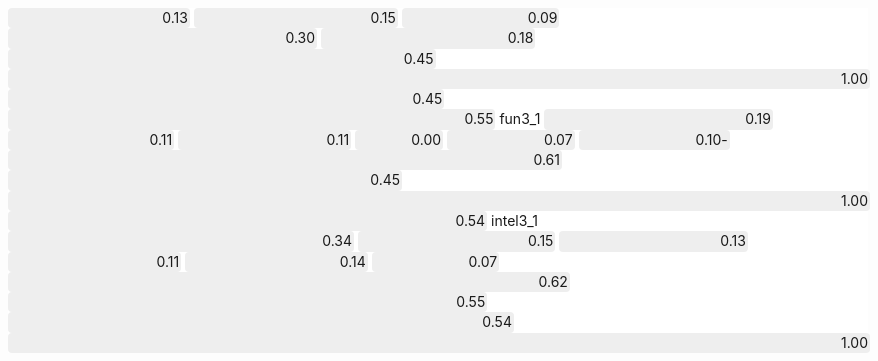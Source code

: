    <td style="text-align:right;"> <span style="display: inline-block; direction: rtl; border-radius: 4px; padding-right: 2px; background-color: #EEEEEE; width: 20.91%">0.13</span> </td>
   <td style="text-align:right;"> <span style="display: inline-block; direction: rtl; border-radius: 4px; padding-right: 2px; background-color: #EEEEEE; width: 23.50%">0.15</span> </td>
   <td style="text-align:right;"> <span style="display: inline-block; direction: rtl; border-radius: 4px; padding-right: 2px; background-color: #EEEEEE; width: 18.10%">0.09</span> </td>
   <td style="text-align:right;"> <span style="display: inline-block; direction: rtl; border-radius: 4px; padding-right: 2px; background-color: #EEEEEE; width: 35.71%">0.30</span> </td>
   <td style="text-align:right;"> <span style="display: inline-block; direction: rtl; border-radius: 4px; padding-right: 2px; background-color: #EEEEEE; width: 24.69%">0.18</span> </td>
   <td style="text-align:right;"> <span style="display: inline-block; direction: rtl; border-radius: 4px; padding-right: 2px; background-color: #EEEEEE; width: 49.49%">0.45</span> </td>
   <td style="text-align:right;"> <span style="display: inline-block; direction: rtl; border-radius: 4px; padding-right: 2px; background-color: #EEEEEE; width: 100.00%">1.00</span> </td>
   <td style="text-align:right;"> <span style="display: inline-block; direction: rtl; border-radius: 4px; padding-right: 2px; background-color: #EEEEEE; width: 50.50%">0.45</span> </td>
   <td style="text-align:right;"> <span style="display: inline-block; direction: rtl; border-radius: 4px; padding-right: 2px; background-color: #EEEEEE; width: 56.45%">0.55</span> </td>
  </tr>
  <tr>
   <td style="text-align:left;"> fun3_1 </td>
   <td style="text-align:right;"> <span style="display: inline-block; direction: rtl; border-radius: 4px; padding-right: 2px; background-color: #EEEEEE; width: 26.36%">0.19</span> </td>
   <td style="text-align:right;"> <span style="display: inline-block; direction: rtl; border-radius: 4px; padding-right: 2px; background-color: #EEEEEE; width: 19.09%">0.11</span> </td>
   <td style="text-align:right;"> <span style="display: inline-block; direction: rtl; border-radius: 4px; padding-right: 2px; background-color: #EEEEEE; width: 19.90%">0.11</span> </td>
   <td style="text-align:right;"> <span style="display: inline-block; direction: rtl; border-radius: 4px; padding-right: 2px; background-color: #EEEEEE; width: 10.00%">0.00</span> </td>
   <td style="text-align:right;"> <span style="display: inline-block; direction: rtl; border-radius: 4px; padding-right: 2px; background-color: #EEEEEE; width: 14.59%">0.07</span> </td>
   <td style="text-align:right;"> <span style="display: inline-block; direction: rtl; border-radius: 4px; padding-right: 2px; background-color: #EEEEEE; width: 17.35%">-0.10</span> </td>
   <td style="text-align:right;"> <span style="display: inline-block; direction: rtl; border-radius: 4px; padding-right: 2px; background-color: #EEEEEE; width: 64.18%">0.61</span> </td>
   <td style="text-align:right;"> <span style="display: inline-block; direction: rtl; border-radius: 4px; padding-right: 2px; background-color: #EEEEEE; width: 45.60%">0.45</span> </td>
   <td style="text-align:right;"> <span style="display: inline-block; direction: rtl; border-radius: 4px; padding-right: 2px; background-color: #EEEEEE; width: 100.00%">1.00</span> </td>
   <td style="text-align:right;"> <span style="display: inline-block; direction: rtl; border-radius: 4px; padding-right: 2px; background-color: #EEEEEE; width: 55.48%">0.54</span> </td>
  </tr>
  <tr>
   <td style="text-align:left;"> intel3_1 </td>
   <td style="text-align:right;"> <span style="display: inline-block; direction: rtl; border-radius: 4px; padding-right: 2px; background-color: #EEEEEE; width: 40.00%">0.34</span> </td>
   <td style="text-align:right;"> <span style="display: inline-block; direction: rtl; border-radius: 4px; padding-right: 2px; background-color: #EEEEEE; width: 22.73%">0.15</span> </td>
   <td style="text-align:right;"> <span style="display: inline-block; direction: rtl; border-radius: 4px; padding-right: 2px; background-color: #EEEEEE; width: 21.70%">0.13</span> </td>
   <td style="text-align:right;"> <span style="display: inline-block; direction: rtl; border-radius: 4px; padding-right: 2px; background-color: #EEEEEE; width: 19.90%">0.11</span> </td>
   <td style="text-align:right;"> <span style="display: inline-block; direction: rtl; border-radius: 4px; padding-right: 2px; background-color: #EEEEEE; width: 21.02%">0.14</span> </td>
   <td style="text-align:right;"> <span style="display: inline-block; direction: rtl; border-radius: 4px; padding-right: 2px; background-color: #EEEEEE; width: 14.59%">0.07</span> </td>
   <td style="text-align:right;"> <span style="display: inline-block; direction: rtl; border-radius: 4px; padding-right: 2px; background-color: #EEEEEE; width: 65.10%">0.62</span> </td>
   <td style="text-align:right;"> <span style="display: inline-block; direction: rtl; border-radius: 4px; padding-right: 2px; background-color: #EEEEEE; width: 55.49%">0.55</span> </td>
   <td style="text-align:right;"> <span style="display: inline-block; direction: rtl; border-radius: 4px; padding-right: 2px; background-color: #EEEEEE; width: 58.60%">0.54</span> </td>
   <td style="text-align:right;"> <span style="display: inline-block; direction: rtl; border-radius: 4px; padding-right: 2px; background-color: #EEEEEE; width: 100.00%">1.00</span> </td>